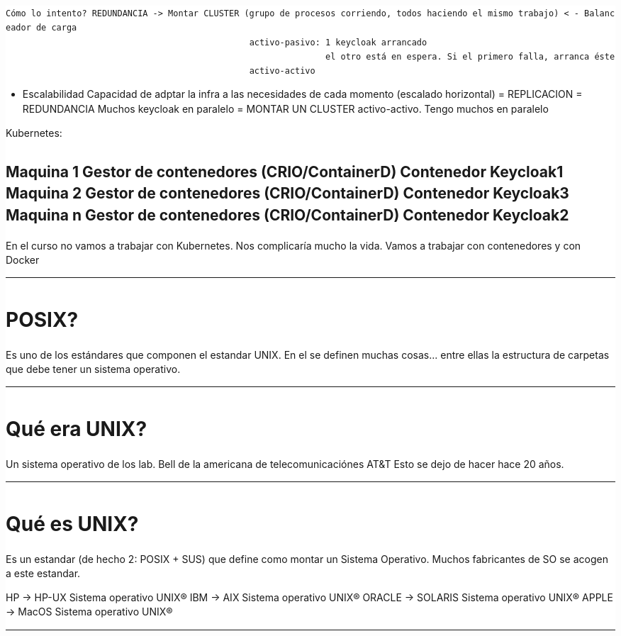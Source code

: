     Cómo lo intento? REDUNDANCIA -> Montar CLUSTER (grupo de procesos corriendo, todos haciendo el mismo trabajo) < - Balanceador de carga
                                                    activo-pasivo: 1 keycloak arrancado
                                                                   el otro está en espera. Si el primero falla, arranca éste
                                                    activo-activo

- Escalabilidad
    Capacidad de adptar la infra a las necesidades de cada momento (escalado horizontal)  = REPLICACION = REDUNDANCIA
    Muchos keycloak en paralelo = MONTAR UN CLUSTER
                                                    activo-activo. Tengo muchos en paralelo
    
Kubernetes:

Maquina 1
    Gestor de contenedores (CRIO/ContainerD)
        Contenedor Keycloak1
Maquina 2
    Gestor de contenedores (CRIO/ContainerD)
        Contenedor Keycloak3
Maquina n
    Gestor de contenedores (CRIO/ContainerD)
        Contenedor Keycloak2
---

En el curso no vamos a trabajar con Kubernetes. Nos complicaría mucho la vida.
Vamos a trabajar con contenedores y con Docker

---

# POSIX?

Es uno de los estándares que componen el estandar UNIX. 
En el se definen muchas cosas... entre ellas la estructura de carpetas que debe tener un sistema operativo.

---

# Qué era UNIX?

Un sistema operativo de los lab. Bell de la americana de telecomunicaciónes AT&T
Esto se dejo de hacer hace 20 años.

---

# Qué es UNIX?

Es un estandar (de hecho 2: POSIX + SUS) que define como montar un Sistema Operativo.
Muchos fabricantes de SO se acogen a este estandar.

HP      -> HP-UX    Sistema operativo UNIX®
IBM     -> AIX      Sistema operativo UNIX®
ORACLE  -> SOLARIS  Sistema operativo UNIX®
APPLE   -> MacOS    Sistema operativo UNIX®

---